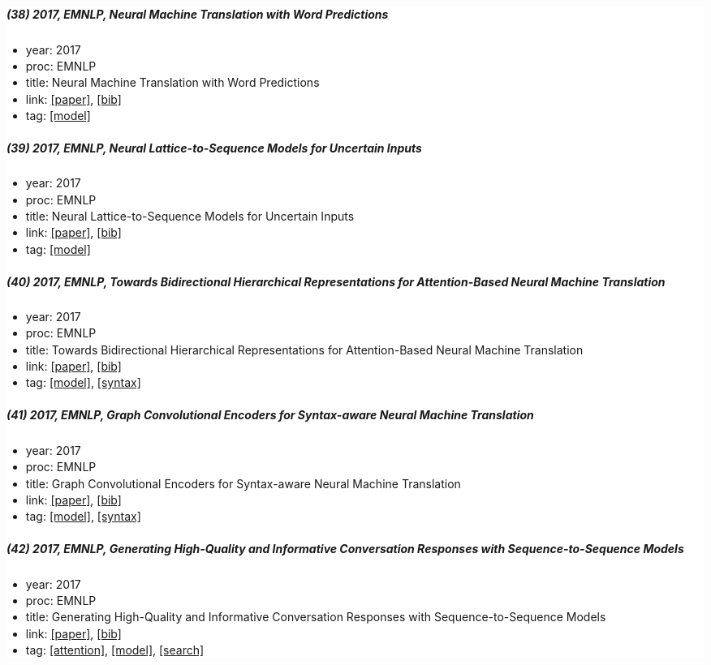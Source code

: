 
##### (38) 2017, EMNLP, Neural Machine Translation with Word Predictions

* year: 2017
* proc: EMNLP
* title: Neural Machine Translation with Word Predictions
* link: [[paper]](http://aclweb.org/anthology/D17-1013), [[bib]](http://aclweb.org/anthology/D17-1013.bib)
* tag: [[model]](model.md)


##### (39) 2017, EMNLP, Neural Lattice-to-Sequence Models for Uncertain Inputs

* year: 2017
* proc: EMNLP
* title: Neural Lattice-to-Sequence Models for Uncertain Inputs
* link: [[paper]](http://aclweb.org/anthology/D17-1146), [[bib]](http://aclweb.org/anthology/D17-1146.bib)
* tag: [[model]](model.md)


##### (40) 2017, EMNLP, Towards Bidirectional Hierarchical Representations for Attention-Based Neural Machine Translation

* year: 2017
* proc: EMNLP
* title: Towards Bidirectional Hierarchical Representations for Attention-Based Neural Machine Translation
* link: [[paper]](http://aclweb.org/anthology/D17-1151), [[bib]](http://aclweb.org/anthology/D17-1151.bib)
* tag: [[model]](model.md), [[syntax]](syntax.md)


##### (41) 2017, EMNLP, Graph Convolutional Encoders for Syntax-aware Neural Machine Translation

* year: 2017
* proc: EMNLP
* title: Graph Convolutional Encoders for Syntax-aware Neural Machine Translation
* link: [[paper]](http://aclweb.org/anthology/D17-1208), [[bib]](http://aclweb.org/anthology/D17-1208.bib)
* tag: [[model]](model.md), [[syntax]](syntax.md)


##### (42) 2017, EMNLP, Generating High-Quality and Informative Conversation Responses with Sequence-to-Sequence Models

* year: 2017
* proc: EMNLP
* title: Generating High-Quality and Informative Conversation Responses with Sequence-to-Sequence Models
* link: [[paper]](http://aclweb.org/anthology/D17-1234), [[bib]](http://aclweb.org/anthology/D17-1234.bib)
* tag: [[attention]](attention.md), [[model]](model.md), [[search]](search.md)
